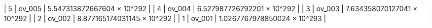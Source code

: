 | 5 | ov_005 | 5.547313872667604 × 10^292 |
| 4 | ov_004 | 6.527987726792201 × 10^292 |
| 3 | ov_003 | 7.634358070127041 × 10^292 |
| 2 | ov_002 | 8.877165174031145 × 10^292 |
| 1 | ov_001 | 1.0267767978850024 × 10^293 |

